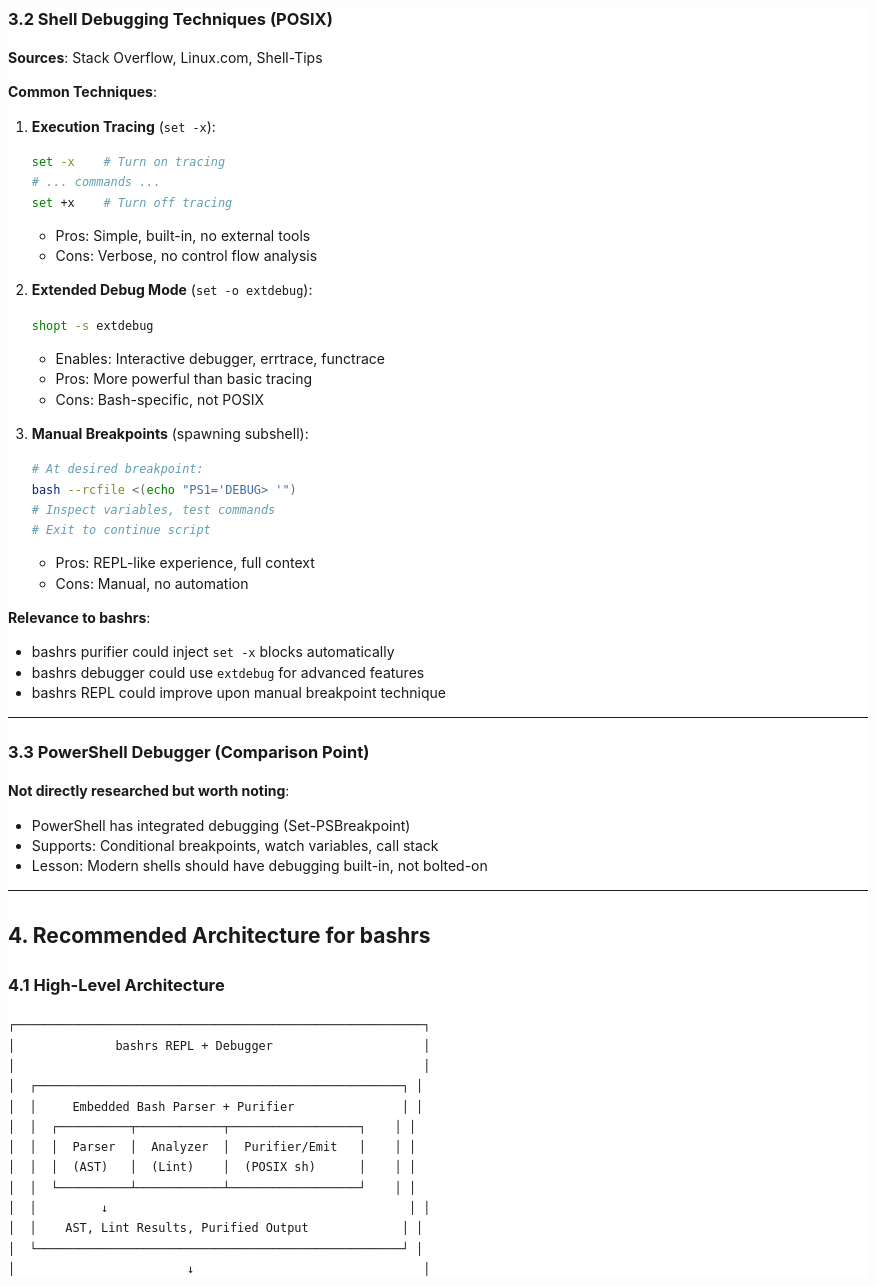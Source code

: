 ### 3.2 Shell Debugging Techniques (POSIX)

**Sources**: Stack Overflow, Linux.com, Shell-Tips

**Common Techniques**:

1. **Execution Tracing** (`set -x`):
   ```bash
   set -x    # Turn on tracing
   # ... commands ...
   set +x    # Turn off tracing
   ```
   - Pros: Simple, built-in, no external tools
   - Cons: Verbose, no control flow analysis

2. **Extended Debug Mode** (`set -o extdebug`):
   ```bash
   shopt -s extdebug
   ```
   - Enables: Interactive debugger, errtrace, functrace
   - Pros: More powerful than basic tracing
   - Cons: Bash-specific, not POSIX

3. **Manual Breakpoints** (spawning subshell):
   ```bash
   # At desired breakpoint:
   bash --rcfile <(echo "PS1='DEBUG> '")
   # Inspect variables, test commands
   # Exit to continue script
   ```
   - Pros: REPL-like experience, full context
   - Cons: Manual, no automation

**Relevance to bashrs**:
- bashrs purifier could inject `set -x` blocks automatically
- bashrs debugger could use `extdebug` for advanced features
- bashrs REPL could improve upon manual breakpoint technique

---

### 3.3 PowerShell Debugger (Comparison Point)

**Not directly researched but worth noting**:
- PowerShell has integrated debugging (Set-PSBreakpoint)
- Supports: Conditional breakpoints, watch variables, call stack
- Lesson: Modern shells should have debugging built-in, not bolted-on

---

## 4. Recommended Architecture for bashrs

### 4.1 High-Level Architecture

```
┌─────────────────────────────────────────────────────────┐
│              bashrs REPL + Debugger                     │
│                                                         │
│  ┌───────────────────────────────────────────────────┐ │
│  │     Embedded Bash Parser + Purifier               │ │
│  │  ┌──────────┬────────────┬──────────────────┐    │ │
│  │  │  Parser  │  Analyzer  │  Purifier/Emit   │    │ │
│  │  │  (AST)   │  (Lint)    │  (POSIX sh)      │    │ │
│  │  └──────────┴────────────┴──────────────────┘    │ │
│  │         ↓                                          │ │
│  │    AST, Lint Results, Purified Output             │ │
│  └───────────────────────────────────────────────────┘ │
│                        ↓                                │
```